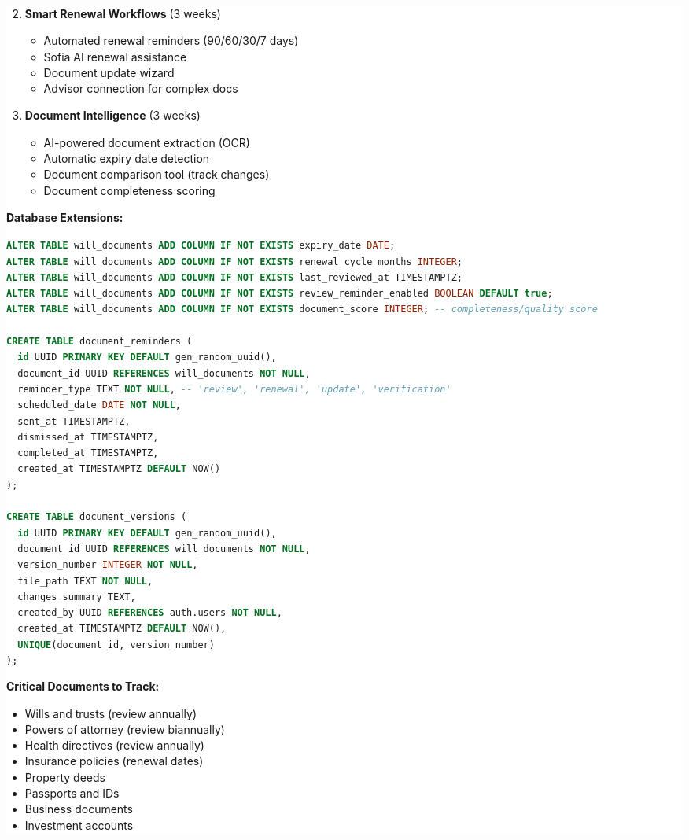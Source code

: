 2. **Smart Renewal Workflows** (3 weeks)
   - Automated renewal reminders (90/60/30/7 days)
   - Sofia AI renewal assistance
   - Document update wizard
   - Advisor connection for complex docs

3. **Document Intelligence** (3 weeks)
   - AI-powered document extraction (OCR)
   - Automatic expiry date detection
   - Document comparison tool (track changes)
   - Document completeness scoring

**Database Extensions:**

```sql
ALTER TABLE will_documents ADD COLUMN IF NOT EXISTS expiry_date DATE;
ALTER TABLE will_documents ADD COLUMN IF NOT EXISTS renewal_cycle_months INTEGER;
ALTER TABLE will_documents ADD COLUMN IF NOT EXISTS last_reviewed_at TIMESTAMPTZ;
ALTER TABLE will_documents ADD COLUMN IF NOT EXISTS review_reminder_enabled BOOLEAN DEFAULT true;
ALTER TABLE will_documents ADD COLUMN IF NOT EXISTS document_score INTEGER; -- completeness/quality score

CREATE TABLE document_reminders (
  id UUID PRIMARY KEY DEFAULT gen_random_uuid(),
  document_id UUID REFERENCES will_documents NOT NULL,
  reminder_type TEXT NOT NULL, -- 'review', 'renewal', 'update', 'verification'
  scheduled_date DATE NOT NULL,
  sent_at TIMESTAMPTZ,
  dismissed_at TIMESTAMPTZ,
  completed_at TIMESTAMPTZ,
  created_at TIMESTAMPTZ DEFAULT NOW()
);

CREATE TABLE document_versions (
  id UUID PRIMARY KEY DEFAULT gen_random_uuid(),
  document_id UUID REFERENCES will_documents NOT NULL,
  version_number INTEGER NOT NULL,
  file_path TEXT NOT NULL,
  changes_summary TEXT,
  created_by UUID REFERENCES auth.users NOT NULL,
  created_at TIMESTAMPTZ DEFAULT NOW(),
  UNIQUE(document_id, version_number)
);
```

**Critical Documents to Track:**

- Wills and trusts (review annually)
- Powers of attorney (review biannually)
- Health directives (review annually)
- Insurance policies (renewal dates)
- Property deeds
- Passports and IDs
- Business documents
- Investment accounts
